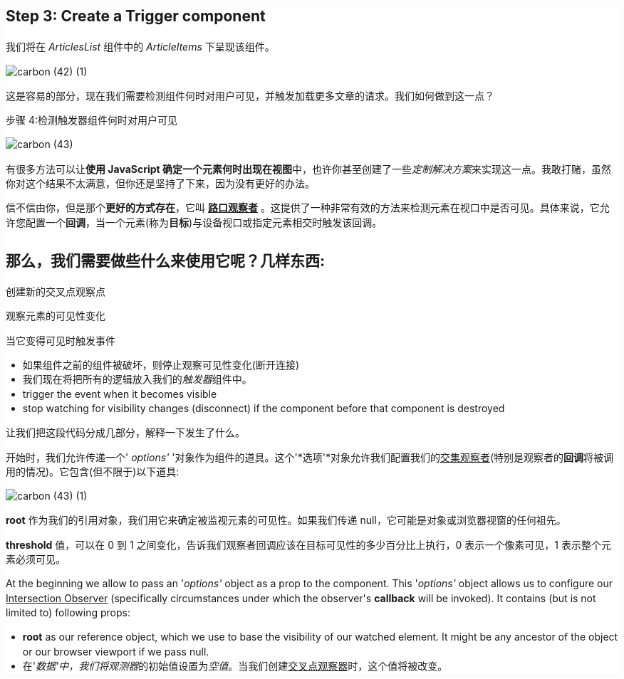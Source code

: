 ## Step 3: Create a Trigger component

我们将在 *ArticlesList* 组件中的 *ArticleItems* 下呈现该组件。

![carbon (42) (1)](img/780e2cfa04bafdd870adeb2a66f1e868.png)

这是容易的部分，现在我们需要检测组件何时对用户可见，并触发加载更多文章的请求。我们如何做到这一点？

步骤 4:检测触发器组件何时对用户可见

![carbon (43)](img/e2fc5cb7760a32fca2a0d91b68eac6a3.png)

有很多方法可以让**使用 JavaScript 确定一个元素何时出现在视图**中，也许你甚至创建了一些*定制解决方案*来实现这一点。我敢打赌，虽然你对这个结果不太满意，但你还是坚持了下来，因为没有更好的办法。

信不信由你，但是那个**更好的方式存在**，它叫 **[路口观察者](http://web.archive.org/web/20221007191217/https://developer.mozilla.org/en-US/docs/Web/API/Intersection_Observer_API)** 。这提供了一种非常有效的方法来检测元素在视口中是否可见。具体来说，它允许您配置一个**回调**，当一个元素(称为**目标**)与设备视口或指定元素相交时触发该回调。

## **那么，我们需要做些什么来使用它呢？几样东西:**

创建新的交叉点观察点

观察元素的可见性变化

当它变得可见时触发事件

*   如果组件之前的组件被破坏，则停止观察可见性变化(断开连接)
*   我们现在将把所有的逻辑放入我们的*触发器*组件中。
*   trigger the event when it becomes visible
*   stop watching for visibility changes (disconnect) if the component before that component is destroyed

让我们把这段代码分成几部分，解释一下发生了什么。

开始时，我们允许传递一个' *options'* '对象作为组件的道具。这个'*选项'*对象允许我们配置我们的[交集观察者](http://web.archive.org/web/20221007191217/https://developer.mozilla.org/en-US/docs/Web/API/Intersection_Observer_API)(特别是观察者的**回调**将被调用的情况)。它包含(但不限于)以下道具:

![carbon (43) (1)](img/a779115d2411dec0e4c6f143faea4f57.png)

**root** 作为我们的引用对象，我们用它来确定被监视元素的可见性。如果我们传递 null，它可能是对象或浏览器视窗的任何祖先。

**threshold** 值，可以在 0 到 1 之间变化，告诉我们观察者回调应该在目标可见性的多少百分比上执行，0 表示一个像素可见，1 表示整个元素必须可见。

At the beginning we allow to pass an '*options'* object as a prop to the component. This '*options'* object allows us to configure our [Intersection Observer](http://web.archive.org/web/20221007191217/https://developer.mozilla.org/en-US/docs/Web/API/Intersection_Observer_API) (specifically circumstances under which the observer's **callback** will be invoked). It contains (but is not limited to) following props:

*   **root** as our reference object, which we use to base the visibility of our watched element. It might be any ancestor of the object or our browser viewport if we pass null.
*   在'*数据'*中，我们将*观测器*的初始值设置为*空值*。当我们创建[交叉点观察器](http://web.archive.org/web/20221007191217/https://developer.mozilla.org/en-US/docs/Web/API/Intersection_Observer_API)时，这个值将被改变。
